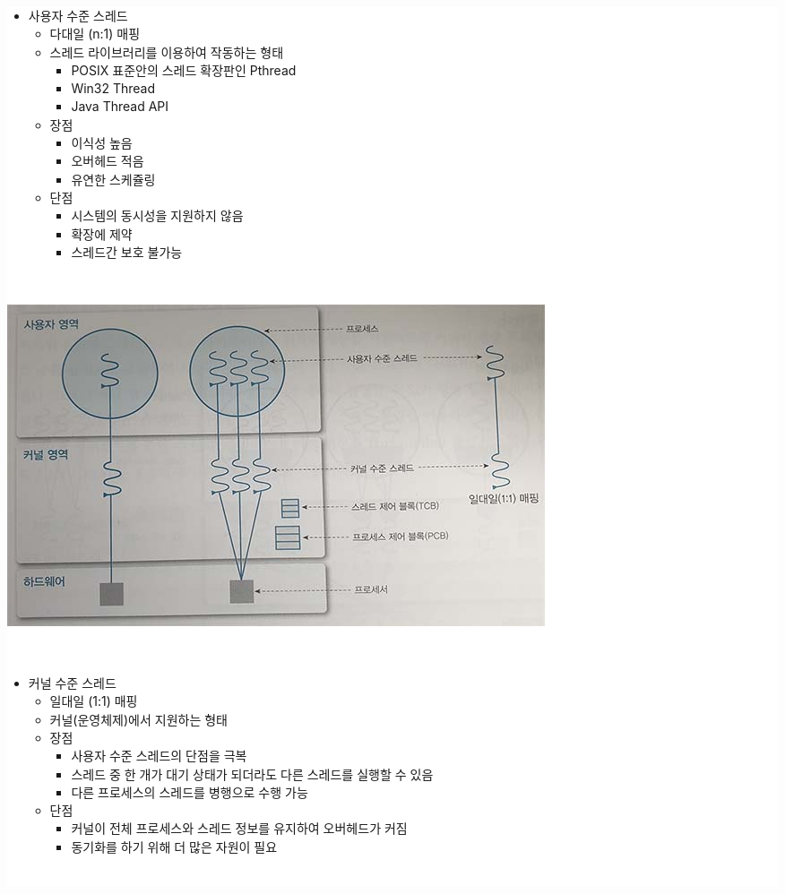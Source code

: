 - 사용자 수준 스레드
	- 다대일 (n:1) 매핑
	- 스레드 라이브러리를 이용하여 작동하는 형태
		- POSIX 표준안의 스레드 확장판인 Pthread
		- Win32 Thread
		- Java Thread API
	- 장점
		- 이식성 높음
		- 오버헤드 적음
		- 유연한 스케쥴링
	- 단점
		- 시스템의 동시성을 지원하지 않음
		- 확장에 제약
		- 스레드간 보호 불가능

<br>

![p3-21](/Jake2580/chapter3/image/p3-21.jpg)

<br>

- 커널 수준 스레드
	- 일대일 (1:1) 매핑
	- 커널(운영체제)에서 지원하는 형태
	- 장점
		- 사용자 수준 스레드의 단점을 극복
		- 스레드 중 한 개가 대기 상태가 되더라도 다른 스레드를 실행할 수 있음
		- 다른 프로세스의 스레드를 병행으로 수행 가능
	- 단점
		- 커널이 전체 프로세스와 스레드 정보를 유지하여 오버헤드가 커짐
		- 동기화를 하기 위해 더 많은 자원이 필요

<br>
